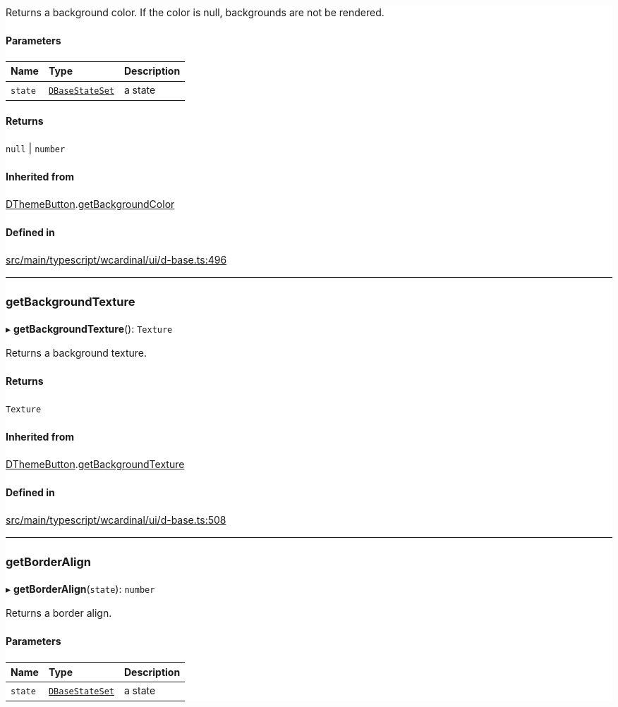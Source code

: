 Returns a background color.
If the color is null, backgrounds are not be rendered.

#### Parameters

| Name | Type | Description |
| :------ | :------ | :------ |
| `state` | [`DBaseStateSet`](DBaseStateSet.md) | a state |

#### Returns

``null`` \| `number`

#### Inherited from

[DThemeButton](DThemeButton.md).[getBackgroundColor](DThemeButton.md#getbackgroundcolor)

#### Defined in

[src/main/typescript/wcardinal/ui/d-base.ts:496](https://github.com/winter-cardinal/winter-cardinal-ui/blob/v0.154.0/src/main/typescript/wcardinal/ui/d-base.ts#L496)

___

### getBackgroundTexture

▸ **getBackgroundTexture**(): `Texture`

Returns a background texture.

#### Returns

`Texture`

#### Inherited from

[DThemeButton](DThemeButton.md).[getBackgroundTexture](DThemeButton.md#getbackgroundtexture)

#### Defined in

[src/main/typescript/wcardinal/ui/d-base.ts:508](https://github.com/winter-cardinal/winter-cardinal-ui/blob/v0.154.0/src/main/typescript/wcardinal/ui/d-base.ts#L508)

___

### getBorderAlign

▸ **getBorderAlign**(`state`): `number`

Returns a border align.

#### Parameters

| Name | Type | Description |
| :------ | :------ | :------ |
| `state` | [`DBaseStateSet`](DBaseStateSet.md) | a state |
